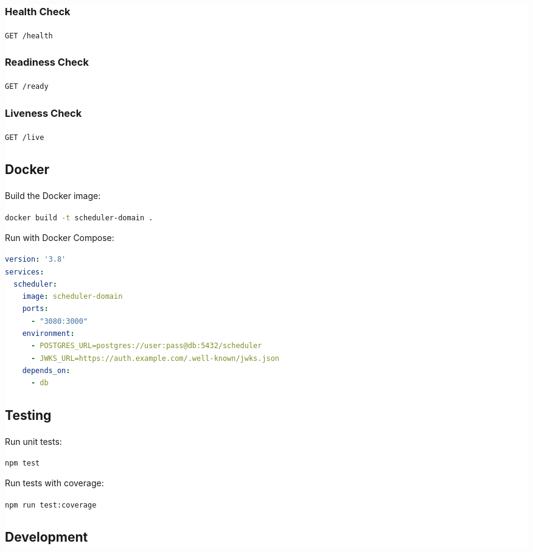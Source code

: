 ### Health Check
```http
GET /health
```

### Readiness Check
```http
GET /ready
```

### Liveness Check
```http
GET /live
```

## Docker

Build the Docker image:

```bash
docker build -t scheduler-domain .
```

Run with Docker Compose:

```yaml
version: '3.8'
services:
  scheduler:
    image: scheduler-domain
    ports:
      - "3080:3000"
    environment:
      - POSTGRES_URL=postgres://user:pass@db:5432/scheduler
      - JWKS_URL=https://auth.example.com/.well-known/jwks.json
    depends_on:
      - db
```

## Testing

Run unit tests:

```bash
npm test
```

Run tests with coverage:

```bash
npm run test:coverage
```

## Development
